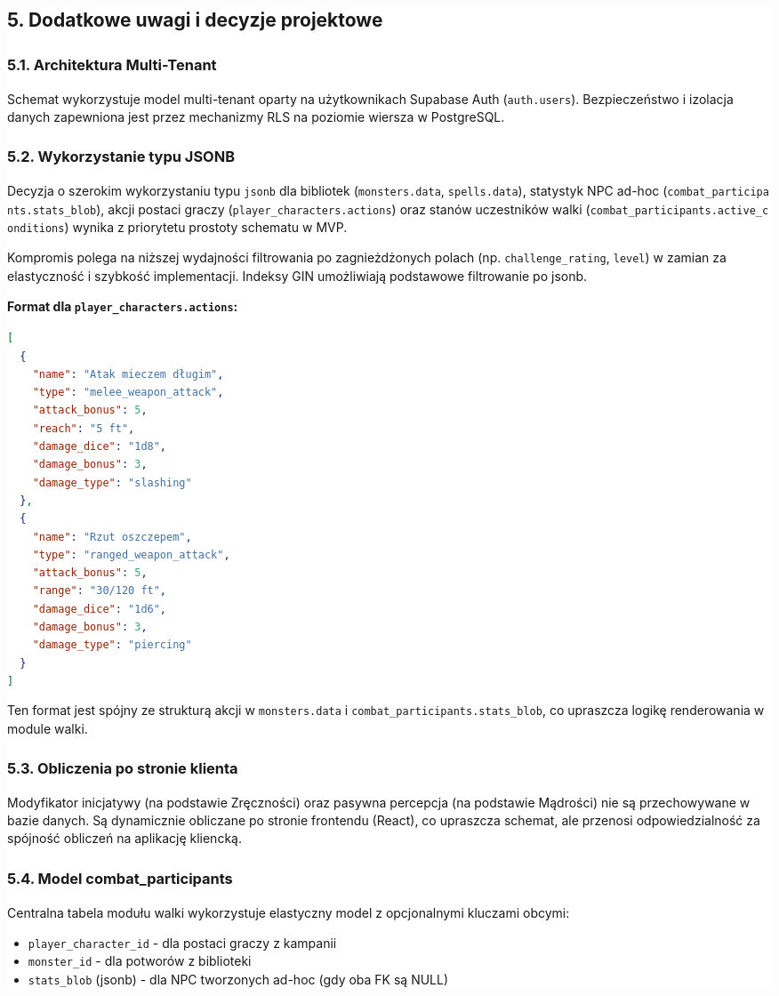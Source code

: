 ## 5. Dodatkowe uwagi i decyzje projektowe

### 5.1. Architektura Multi-Tenant
Schemat wykorzystuje model multi-tenant oparty na użytkownikach Supabase Auth (`auth.users`). Bezpieczeństwo i izolacja danych zapewniona jest przez mechanizmy RLS na poziomie wiersza w PostgreSQL.

### 5.2. Wykorzystanie typu JSONB
Decyzja o szerokim wykorzystaniu typu `jsonb` dla bibliotek (`monsters.data`, `spells.data`), statystyk NPC ad-hoc (`combat_participants.stats_blob`), akcji postaci graczy (`player_characters.actions`) oraz stanów uczestników walki (`combat_participants.active_conditions`) wynika z priorytetu prostoty schematu w MVP.

Kompromis polega na niższej wydajności filtrowania po zagnieżdżonych polach (np. `challenge_rating`, `level`) w zamian za elastyczność i szybkość implementacji. Indeksy GIN umożliwiają podstawowe filtrowanie po jsonb.

**Format dla `player_characters.actions`:**
```json
[
  {
    "name": "Atak mieczem długim",
    "type": "melee_weapon_attack",
    "attack_bonus": 5,
    "reach": "5 ft",
    "damage_dice": "1d8",
    "damage_bonus": 3,
    "damage_type": "slashing"
  },
  {
    "name": "Rzut oszczepem",
    "type": "ranged_weapon_attack",
    "attack_bonus": 5,
    "range": "30/120 ft",
    "damage_dice": "1d6",
    "damage_bonus": 3,
    "damage_type": "piercing"
  }
]
```
Ten format jest spójny ze strukturą akcji w `monsters.data` i `combat_participants.stats_blob`, co upraszcza logikę renderowania w module walki.

### 5.3. Obliczenia po stronie klienta
Modyfikator inicjatywy (na podstawie Zręczności) oraz pasywna percepcja (na podstawie Mądrości) nie są przechowywane w bazie danych. Są dynamicznie obliczane po stronie frontendu (React), co upraszcza schemat, ale przenosi odpowiedzialność za spójność obliczeń na aplikację kliencką.

### 5.4. Model combat_participants
Centralna tabela modułu walki wykorzystuje elastyczny model z opcjonalnymi kluczami obcymi:
- `player_character_id` - dla postaci graczy z kampanii
- `monster_id` - dla potworów z biblioteki
- `stats_blob` (jsonb) - dla NPC tworzonych ad-hoc (gdy oba FK są NULL)
